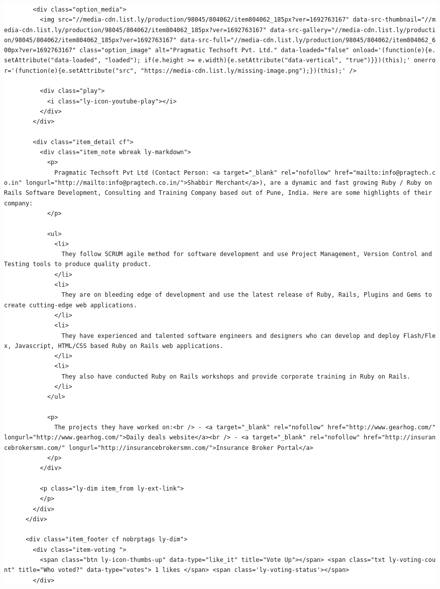             <div class="option_media">
              <img src="//media-cdn.list.ly/production/98045/804062/item804062_185px?ver=1692763167" data-src-thumbnail="//media-cdn.list.ly/production/98045/804062/item804062_185px?ver=1692763167" data-src-gallery="//media-cdn.list.ly/production/98045/804062/item804062_185px?ver=1692763167" data-src-full="//media-cdn.list.ly/production/98045/804062/item804062_600px?ver=1692763167" class="option_image" alt="Pragmatic Techsoft Pvt. Ltd." data-loaded="false" onload='(function(e){e.setAttribute("data-loaded", "loaded"); if(e.height >= e.width){e.setAttribute("data-vertical", "true")}})(this);' onerror='(function(e){e.setAttribute("src", "https://media-cdn.list.ly/missing-image.png");})(this);' /> 
              
              <div class="play">
                <i class="ly-icon-youtube-play"></i>
              </div>
            </div>
            
            <div class="item_detail cf">
              <div class="item_note wbreak ly-markdown">
                <p>
                  Pragmatic Techsoft Pvt Ltd (Contact Person: <a target="_blank" rel="nofollow" href="mailto:info@pragtech.co.in" longurl="http://mailto:info@pragtech.co.in/">Shabbir Merchant</a>), are a dynamic and fast growing Ruby / Ruby on Rails Software Development, Consulting and Training Company based out of Pune, India. Here are some highlights of their company:
                </p>
                
                <ul>
                  <li>
                    They follow SCRUM agile method for software development and use Project Management, Version Control and Testing tools to produce quality product.
                  </li>
                  <li>
                    They are on bleeding edge of development and use the latest release of Ruby, Rails, Plugins and Gems to create cutting-edge web applications.
                  </li>
                  <li>
                    They have experienced and talented software engineers and designers who can develop and deploy Flash/Flex, Javascript, HTML/CSS based Ruby on Rails web applications.
                  </li>
                  <li>
                    They also have conducted Ruby on Rails workshops and provide corporate training in Ruby on Rails.
                  </li>
                </ul>
                
                <p>
                  The projects they have worked on:<br /> - <a target="_blank" rel="nofollow" href="http://www.gearhog.com/" longurl="http://www.gearhog.com/">Daily deals website</a><br /> - <a target="_blank" rel="nofollow" href="http://insurancebrokersmn.com/" longurl="http://insurancebrokersmn.com/">Insurance Broker Portal</a>
                </p>
              </div>
              
              <p class="ly-dim item_from ly-ext-link">
              </p>
            </div>
          </div>
          
          <div class="item_footer cf nobrptags ly-dim">
            <div class="item-voting ">
              <span class="btn ly-icon-thumbs-up" data-type="like_it" title="Vote Up"></span> <span class="txt ly-voting-count" title="Who voted?" data-type="votes"> 1 likes </span> <span class='ly-voting-status'></span>
            </div>
            